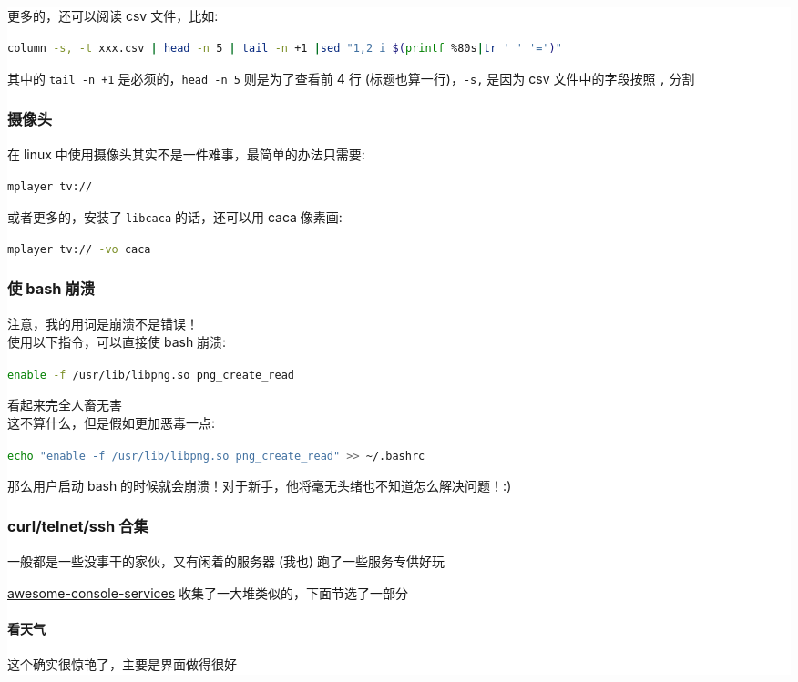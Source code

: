 更多的，还可以阅读 csv 文件，比如:
```bash
column -s, -t xxx.csv | head -n 5 | tail -n +1 |sed "1,2 i $(printf %80s|tr ' ' '=')"
```
其中的 `tail -n +1` 是必须的，`head -n 5` 则是为了查看前 4 行 (标题也算一行)，`-s,` 是因为 csv 文件中的字段按照 `,` 分割

### 摄像头

在 linux 中使用摄像头其实不是一件难事，最简单的办法只需要:
```bash
mplayer tv://
```
或者更多的，安装了 `libcaca` 的话，还可以用 caca 像素画:
```bash
mplayer tv:// -vo caca
```

### 使 bash 崩溃

注意，我的用词是崩溃不是错误！ \
使用以下指令，可以直接使 bash 崩溃:
```bash
enable -f /usr/lib/libpng.so png_create_read
```
看起来完全人畜无害 \
这不算什么，但是假如更加恶毒一点:
```bash
echo "enable -f /usr/lib/libpng.so png_create_read" >> ~/.bashrc
```
那么用户启动 bash 的时候就会崩溃！对于新手，他将毫无头绪也不知道怎么解决问题！:)

### curl/telnet/ssh 合集

一般都是一些没事干的家伙，又有闲着的服务器 (我也) 跑了一些服务专供好玩

[awesome-console-services](https://github.com/chubin/awesome-console-services) 收集了一大堆类似的，下面节选了一部分

#### 看天气

这个确实很惊艳了，主要是界面做得很好
